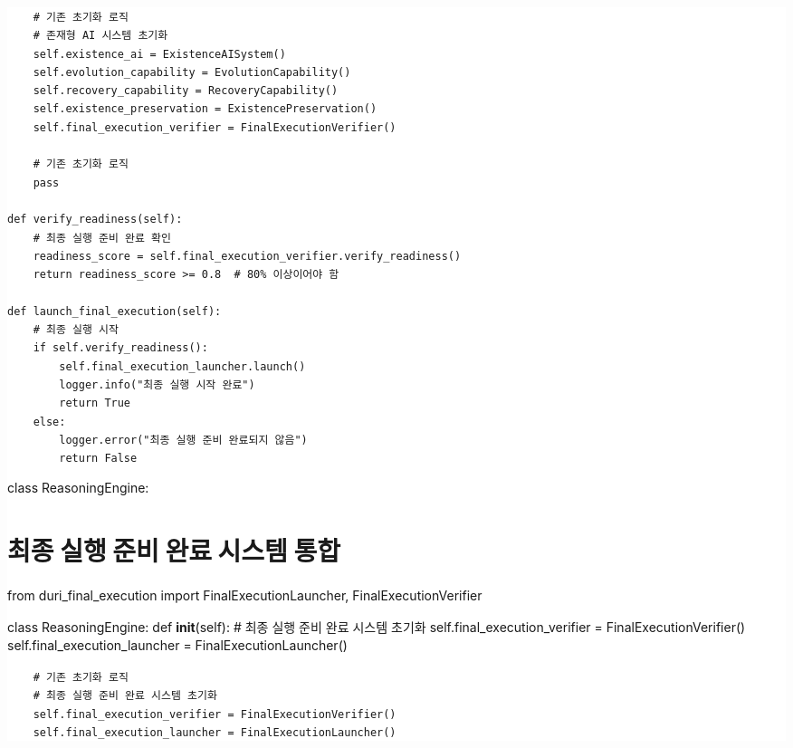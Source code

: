         # 기존 초기화 로직
        # 존재형 AI 시스템 초기화
        self.existence_ai = ExistenceAISystem()
        self.evolution_capability = EvolutionCapability()
        self.recovery_capability = RecoveryCapability()
        self.existence_preservation = ExistencePreservation()
        self.final_execution_verifier = FinalExecutionVerifier()

        # 기존 초기화 로직
        pass

    def verify_readiness(self):
        # 최종 실행 준비 완료 확인
        readiness_score = self.final_execution_verifier.verify_readiness()
        return readiness_score >= 0.8  # 80% 이상이어야 함

    def launch_final_execution(self):
        # 최종 실행 시작
        if self.verify_readiness():
            self.final_execution_launcher.launch()
            logger.info("최종 실행 시작 완료")
            return True
        else:
            logger.error("최종 실행 준비 완료되지 않음")
            return False

class ReasoningEngine:
# 최종 실행 준비 완료 시스템 통합
from duri_final_execution import FinalExecutionLauncher, FinalExecutionVerifier


class ReasoningEngine:
    def __init__(self):
        # 최종 실행 준비 완료 시스템 초기화
        self.final_execution_verifier = FinalExecutionVerifier()
        self.final_execution_launcher = FinalExecutionLauncher()

        # 기존 초기화 로직
        # 최종 실행 준비 완료 시스템 초기화
        self.final_execution_verifier = FinalExecutionVerifier()
        self.final_execution_launcher = FinalExecutionLauncher()
